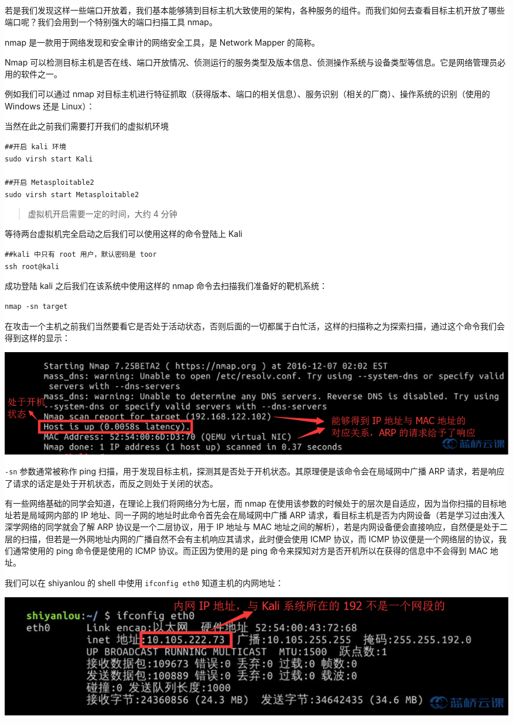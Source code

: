 若是我们发现这样一些端口开放着，我们基本能够猜到目标主机大致使用的架构，各种服务的组件。而我们如何去查看目标主机开放了哪些端口呢？我们会用到一个特别强大的端口扫描工具 nmap。

nmap 是一款用于网络发现和安全审计的网络安全工具，是 Network Mapper 的简称。

Nmap 可以检测目标主机是否在线、端口开放情况、侦测运行的服务类型及版本信息、侦测操作系统与设备类型等信息。它是网络管理员必用的软件之一。

例如我们可以通过 nmap 对目标主机进行特征抓取（获得版本、端口的相关信息）、服务识别（相关的厂商）、操作系统的识别（使用的 Windows 还是 Linux）：

当然在此之前我们需要打开我们的虚拟机环境

```
##开启 kali 环境
sudo virsh start Kali

##开启 Metasploitable2
sudo virsh start Metasploitable2
```

> 虚拟机开启需要一定的时间，大约 4 分钟

等待两台虚拟机完全启动之后我们可以使用这样的命令登陆上 Kali

```
##kali 中只有 root 用户，默认密码是 toor
ssh root@kali
```

成功登陆 kali 之后我们在该系统中使用这样的 nmap 命令去扫描我们准备好的靶机系统：

```
nmap -sn target
```

在攻击一个主机之前我们当然要看它是否处于活动状态，否则后面的一切都属于白忙活，这样的扫描称之为探索扫描，通过这个命令我们会得到这样的显示：

![nmap-sn-info.png](../imgs/wm_92.png)

`-sn` 参数通常被称作 ping 扫描，用于发现目标主机，探测其是否处于开机状态。其原理便是该命令会在局域网中广播 ARP 请求，若是响应了请求的话定是处于开机状态，而反之则处于关闭的状态。

有一些网络基础的同学会知道，在理论上我们将网络分为七层，而 nmap 在使用该参数的时候处于的层次是自适应，因为当你扫描的目标地址若是局域网内部的 IP 地址、同一子网的地址时此命令首先会在局域网中广播 ARP 请求，看目标主机是否为内网设备（若是学习过由浅入深学网络的同学就会了解 ARP 协议是一个二层协议，用于 IP 地址与 MAC 地址之间的解析），若是内网设备便会直接响应，自然便是处于二层的扫描，但若是一外网地址内网的广播自然不会有主机响应其请求，此时便会使用 ICMP 协议，而 ICMP 协议便是一个网络层的协议，我们通常使用的 ping 命令便是使用的 ICMP 协议。而正因为使用的是 ping 命令来探知对方是否开机所以在获得的信息中不会得到 MAC 地址。

我们可以在 shiyanlou 的 shell 中使用 `ifconfig eth0` 知道主机的内网地址：

![ifconfig-eth0.png](../imgs/wm_93.png)
